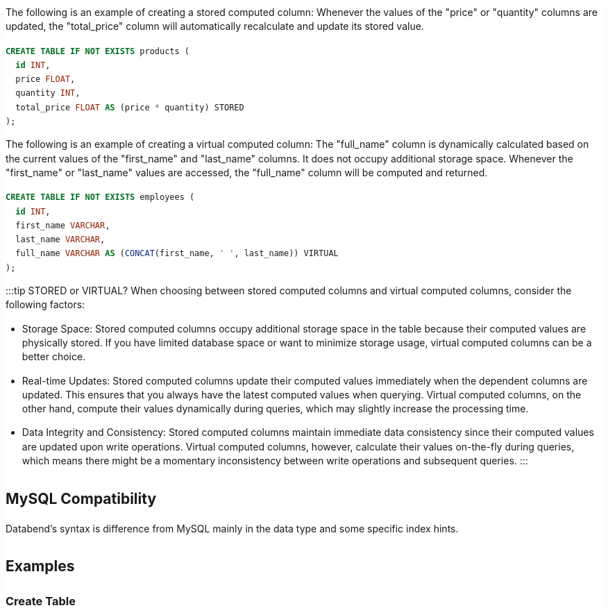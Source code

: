 The following is an example of creating a stored computed column: Whenever the values of the "price" or "quantity" columns are updated, the "total_price" column will automatically recalculate and update its stored value.

```sql
CREATE TABLE IF NOT EXISTS products (
  id INT,
  price FLOAT,
  quantity INT,
  total_price FLOAT AS (price * quantity) STORED
);
```

The following is an example of creating a virtual computed column: The "full_name" column is dynamically calculated based on the current values of the "first_name" and "last_name" columns. It does not occupy additional storage space. Whenever the "first_name" or "last_name" values are accessed, the "full_name" column will be computed and returned.

```sql
CREATE TABLE IF NOT EXISTS employees (
  id INT,
  first_name VARCHAR,
  last_name VARCHAR,
  full_name VARCHAR AS (CONCAT(first_name, ' ', last_name)) VIRTUAL
);
```

:::tip STORED or VIRTUAL?
When choosing between stored computed columns and virtual computed columns, consider the following factors:

- Storage Space: Stored computed columns occupy additional storage space in the table because their computed values are physically stored. If you have limited database space or want to minimize storage usage, virtual computed columns can be a better choice.

- Real-time Updates: Stored computed columns update their computed values immediately when the dependent columns are updated. This ensures that you always have the latest computed values when querying. Virtual computed columns, on the other hand, compute their values dynamically during queries, which may slightly increase the processing time.

- Data Integrity and Consistency: Stored computed columns maintain immediate data consistency since their computed values are updated upon write operations. Virtual computed columns, however, calculate their values on-the-fly during queries, which means there might be a momentary inconsistency between write operations and subsequent queries.
:::

## MySQL Compatibility

Databend’s syntax is difference from MySQL mainly in the data type and some specific index hints.

## Examples

### Create Table
